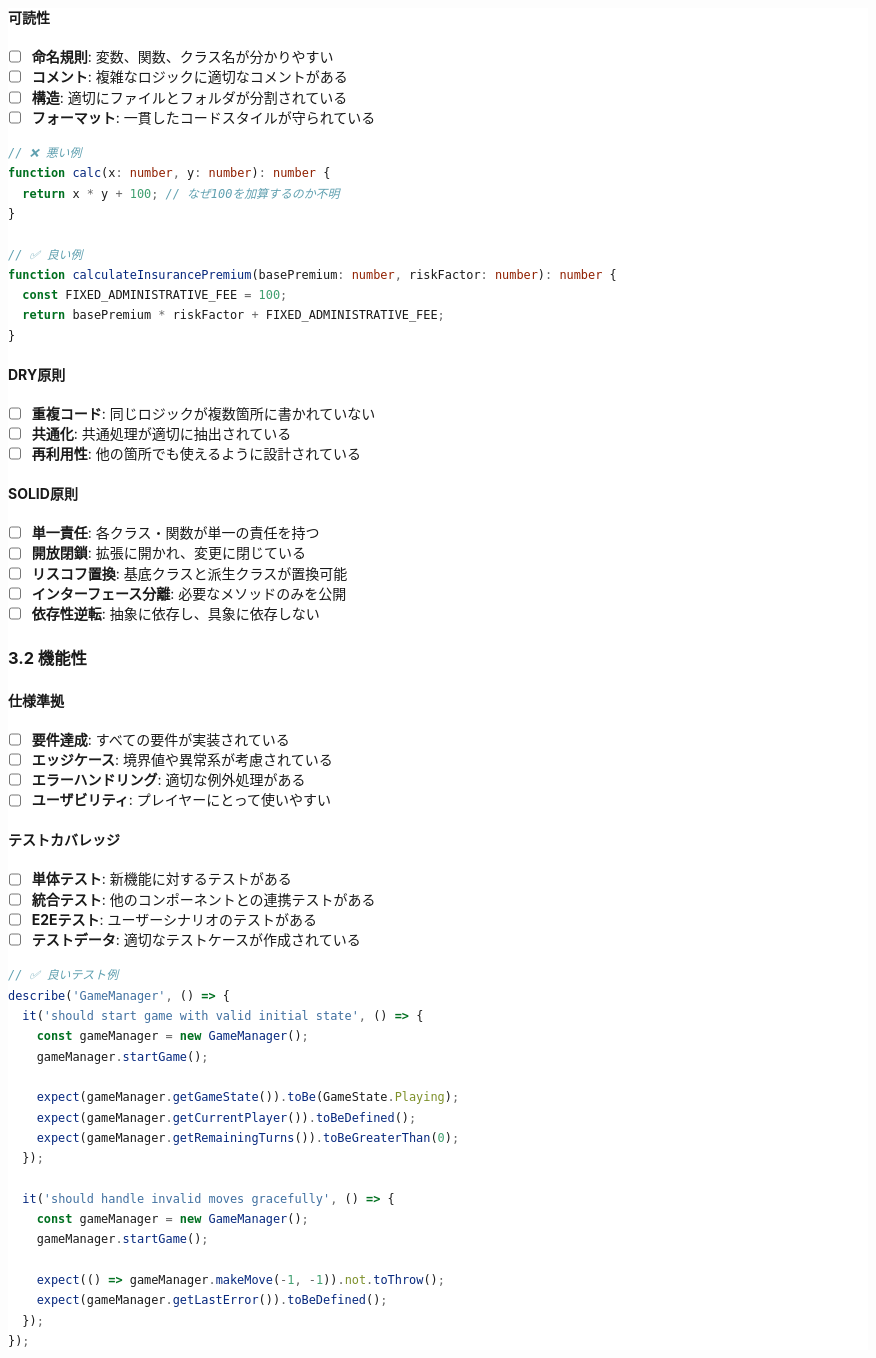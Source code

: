 #### 可読性
- [ ] **命名規則**: 変数、関数、クラス名が分かりやすい
- [ ] **コメント**: 複雑なロジックに適切なコメントがある
- [ ] **構造**: 適切にファイルとフォルダが分割されている
- [ ] **フォーマット**: 一貫したコードスタイルが守られている

```typescript
// ❌ 悪い例
function calc(x: number, y: number): number {
  return x * y + 100; // なぜ100を加算するのか不明
}

// ✅ 良い例
function calculateInsurancePremium(basePremium: number, riskFactor: number): number {
  const FIXED_ADMINISTRATIVE_FEE = 100;
  return basePremium * riskFactor + FIXED_ADMINISTRATIVE_FEE;
}
```

#### DRY原則
- [ ] **重複コード**: 同じロジックが複数箇所に書かれていない
- [ ] **共通化**: 共通処理が適切に抽出されている
- [ ] **再利用性**: 他の箇所でも使えるように設計されている

#### SOLID原則
- [ ] **単一責任**: 各クラス・関数が単一の責任を持つ
- [ ] **開放閉鎖**: 拡張に開かれ、変更に閉じている
- [ ] **リスコフ置換**: 基底クラスと派生クラスが置換可能
- [ ] **インターフェース分離**: 必要なメソッドのみを公開
- [ ] **依存性逆転**: 抽象に依存し、具象に依存しない

### 3.2 機能性

#### 仕様準拠
- [ ] **要件達成**: すべての要件が実装されている
- [ ] **エッジケース**: 境界値や異常系が考慮されている
- [ ] **エラーハンドリング**: 適切な例外処理がある
- [ ] **ユーザビリティ**: プレイヤーにとって使いやすい

#### テストカバレッジ
- [ ] **単体テスト**: 新機能に対するテストがある
- [ ] **統合テスト**: 他のコンポーネントとの連携テストがある
- [ ] **E2Eテスト**: ユーザーシナリオのテストがある
- [ ] **テストデータ**: 適切なテストケースが作成されている

```typescript
// ✅ 良いテスト例
describe('GameManager', () => {
  it('should start game with valid initial state', () => {
    const gameManager = new GameManager();
    gameManager.startGame();
    
    expect(gameManager.getGameState()).toBe(GameState.Playing);
    expect(gameManager.getCurrentPlayer()).toBeDefined();
    expect(gameManager.getRemainingTurns()).toBeGreaterThan(0);
  });

  it('should handle invalid moves gracefully', () => {
    const gameManager = new GameManager();
    gameManager.startGame();
    
    expect(() => gameManager.makeMove(-1, -1)).not.toThrow();
    expect(gameManager.getLastError()).toBeDefined();
  });
});
```